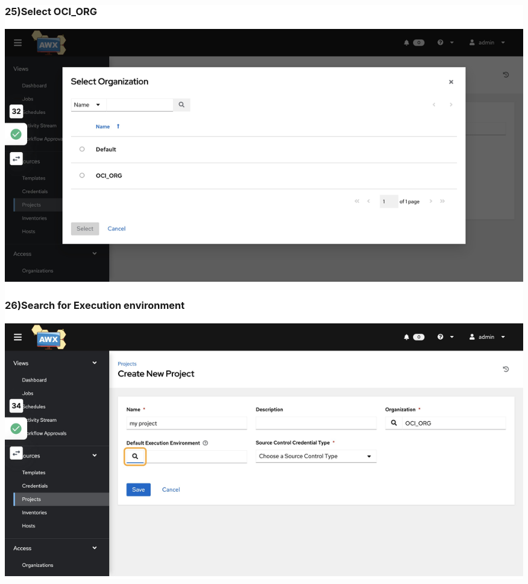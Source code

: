 
### 25)Select OCI_ORG
![](images/awx/project_oci_Org_25.png)


### 26)Search for Execution environment
![](images/awx/project_ee_26.png)

